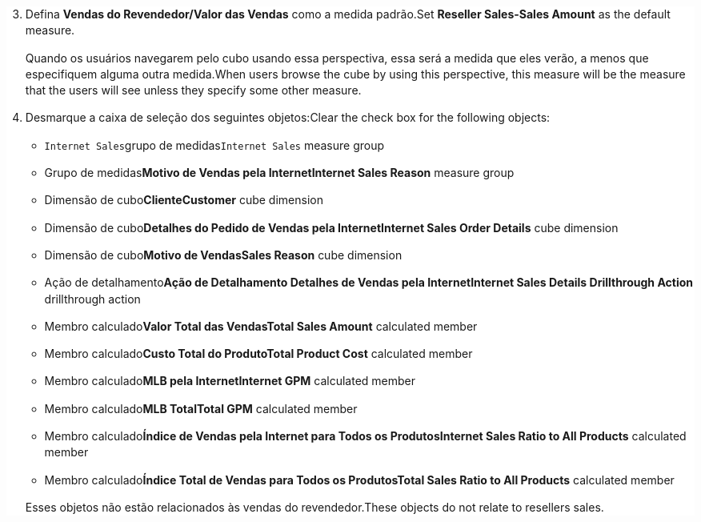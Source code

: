 3.  <span data-ttu-id="f6b6a-148">Defina **Vendas do Revendedor/Valor das Vendas** como a medida padrão.</span><span class="sxs-lookup"><span data-stu-id="f6b6a-148">Set **Reseller Sales-Sales Amount** as the default measure.</span></span>  
  
     <span data-ttu-id="f6b6a-149">Quando os usuários navegarem pelo cubo usando essa perspectiva, essa será a medida que eles verão, a menos que especifiquem alguma outra medida.</span><span class="sxs-lookup"><span data-stu-id="f6b6a-149">When users browse the cube by using this perspective, this measure will be the measure that the users will see unless they specify some other measure.</span></span>  
  
4.  <span data-ttu-id="f6b6a-150">Desmarque a caixa de seleção dos seguintes objetos:</span><span class="sxs-lookup"><span data-stu-id="f6b6a-150">Clear the check box for the following objects:</span></span>  
  
    -   <span data-ttu-id="f6b6a-151">`Internet Sales`grupo de medidas</span><span class="sxs-lookup"><span data-stu-id="f6b6a-151">`Internet Sales` measure group</span></span>  
  
    -   <span data-ttu-id="f6b6a-152">Grupo de medidas**Motivo de Vendas pela Internet**</span><span class="sxs-lookup"><span data-stu-id="f6b6a-152">**Internet Sales Reason** measure group</span></span>  
  
    -   <span data-ttu-id="f6b6a-153">Dimensão de cubo**Cliente**</span><span class="sxs-lookup"><span data-stu-id="f6b6a-153">**Customer** cube dimension</span></span>  
  
    -   <span data-ttu-id="f6b6a-154">Dimensão de cubo**Detalhes do Pedido de Vendas pela Internet**</span><span class="sxs-lookup"><span data-stu-id="f6b6a-154">**Internet Sales Order Details** cube dimension</span></span>  
  
    -   <span data-ttu-id="f6b6a-155">Dimensão de cubo**Motivo de Vendas**</span><span class="sxs-lookup"><span data-stu-id="f6b6a-155">**Sales Reason** cube dimension</span></span>  
  
    -   <span data-ttu-id="f6b6a-156">Ação de detalhamento**Ação de Detalhamento Detalhes de Vendas pela Internet**</span><span class="sxs-lookup"><span data-stu-id="f6b6a-156">**Internet Sales Details Drillthrough Action** drillthrough action</span></span>  
  
    -   <span data-ttu-id="f6b6a-157">Membro calculado**Valor Total das Vendas**</span><span class="sxs-lookup"><span data-stu-id="f6b6a-157">**Total Sales Amount** calculated member</span></span>  
  
    -   <span data-ttu-id="f6b6a-158">Membro calculado**Custo Total do Produto**</span><span class="sxs-lookup"><span data-stu-id="f6b6a-158">**Total Product Cost** calculated member</span></span>  
  
    -   <span data-ttu-id="f6b6a-159">Membro calculado**MLB pela Internet**</span><span class="sxs-lookup"><span data-stu-id="f6b6a-159">**Internet GPM** calculated member</span></span>  
  
    -   <span data-ttu-id="f6b6a-160">Membro calculado**MLB Total**</span><span class="sxs-lookup"><span data-stu-id="f6b6a-160">**Total GPM** calculated member</span></span>  
  
    -   <span data-ttu-id="f6b6a-161">Membro calculado**Índice de Vendas pela Internet para Todos os Produtos**</span><span class="sxs-lookup"><span data-stu-id="f6b6a-161">**Internet Sales Ratio to All Products** calculated member</span></span>  
  
    -   <span data-ttu-id="f6b6a-162">Membro calculado**Índice Total de Vendas para Todos os Produtos**</span><span class="sxs-lookup"><span data-stu-id="f6b6a-162">**Total Sales Ratio to All Products** calculated member</span></span>  
  
     <span data-ttu-id="f6b6a-163">Esses objetos não estão relacionados às vendas do revendedor.</span><span class="sxs-lookup"><span data-stu-id="f6b6a-163">These objects do not relate to resellers sales.</span></span>  
  